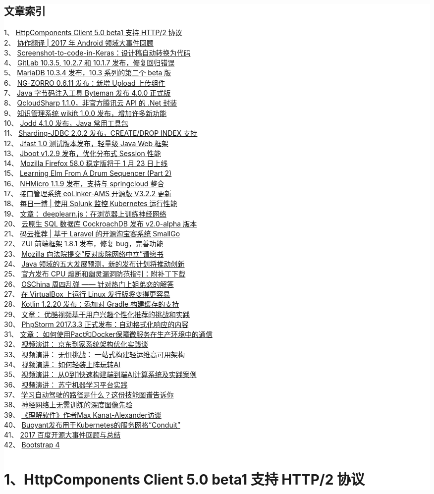 ## 文章索引
1、 <a href="#1httpcomponents-client-50-beta1-支持-http/2-协议" >HttpComponents Client 5.0 beta1 支持 HTTP/2 协议</a><br/>
2、 <a href="#2协作翻译-|-2017-年-android-领域大事件回顾" >协作翻译 | 2017 年 Android 领域大事件回顾</a><br/>
3、 <a href="#3screenshot-to-code-in-keras设计稿自动转换为代码" >Screenshot-to-code-in-Keras：设计稿自动转换为代码</a><br/>
4、 <a href="#4gitlab-1035-1027-和-1017-发布修复回归错误" >GitLab 10.3.5, 10.2.7 和 10.1.7 发布，修复回归错误</a><br/>
5、 <a href="#5mariadb-1034-发布103-系列的第二个-beta-版" >MariaDB 10.3.4 发布，10.3 系列的第二个 beta 版</a><br/>
6、 <a href="#6ng-zorro-0611-发布新增-upload-上传组件" >NG-ZORRO 0.6.11 发布：新增 Upload 上传组件</a><br/>
7、 <a href="#7java-字节码注入工具-byteman-发布-400-正式版" >Java 字节码注入工具 Byteman 发布 4.0.0 正式版</a><br/>
8、 <a href="#8qcloudsharp-110非官方腾讯云-api-的-net-封装" >QcloudSharp 1.1.0，非官方腾讯云 API 的 .Net 封装</a><br/>
9、 <a href="#9知识管理系统-wikift-100-发布增加许多新功能" >知识管理系统 wikift 1.0.0 发布，增加许多新功能</a><br/>
10、 <a href="#10jodd-410-发布java-常用工具包" >Jodd 4.1.0 发布，Java 常用工具包</a><br/>
11、 <a href="#11sharding-jdbc-202-发布create/drop-index-支持" >Sharding-JDBC 2.0.2 发布，CREATE/DROP INDEX 支持</a><br/>
12、 <a href="#12jfast-10-测试版本发布轻量级-java-web-框架" >Jfast 1.0 测试版本发布，轻量级 Java Web 框架</a><br/>
13、 <a href="#13jboot-v129-发布优化分布式-session-性能" >Jboot v1.2.9 发布，优化分布式 Session 性能</a><br/>
14、 <a href="#14mozilla-firefox-580-稳定版将于-1-月-23-日上线" >Mozilla Firefox 58.0 稳定版将于 1 月 23 日上线</a><br/>
15、 <a href="#15learning-elm-from-a-drum-sequencer-part-2" >Learning Elm From A Drum Sequencer (Part 2)</a><br/>
16、 <a href="#16nhmicro-119-发布支持与-springcloud-整合" >NHMicro 1.1.9 发布，支持与 springcloud 整合</a><br/>
17、 <a href="#17接口管理系统-eolinker-ams-开源版-v322-更新" >接口管理系统 eoLinker-AMS 开源版 V3.2.2 更新</a><br/>
18、 <a href="#18每日一博-|-使用-splunk-监控-kubernetes-运行性能" >每日一博 | 使用 Splunk 监控 Kubernetes 运行性能</a><br/>
19、 <a href="#19文章-deeplearnjs在浏览器上训练神经网络" >文章： deeplearn.js：在浏览器上训练神经网络</a><br/>
20、 <a href="#20云原生-sql-数据库-cockroachdb-发布-v20-alpha-版本" >云原生 SQL 数据库 CockroachDB 发布 v2.0-alpha 版本</a><br/>
21、 <a href="#21码云推荐-|-基于-laravel-的开源淘宝客系统-smallgo" >码云推荐 | 基于 Laravel 的开源淘宝客系统 SmallGo</a><br/>
22、 <a href="#22zui-前端框架-181-发布修复-bug完善功能" >ZUI 前端框架 1.8.1 发布，修复 bug，完善功能</a><br/>
23、 <a href="#23mozilla-向法院提交反对废除网络中立请愿书" >Mozilla 向法院提交“反对废除网络中立”请愿书</a><br/>
24、 <a href="#24java-领域的五大发展预测新的发布计划将推动创新" >Java 领域的五大发展预测，新的发布计划将推动创新</a><br/>
25、 <a href="#25官方发布-cpu-熔断和幽灵漏洞防范指引附补丁下载" >官方发布 CPU 熔断和幽灵漏洞防范指引：附补丁下载</a><br/>
26、 <a href="#26oschina-周四乱弹-针对热门上姐弟恋的解答" >OSChina 周四乱弹 —— 针对热门上姐弟恋的解答</a><br/>
27、 <a href="#27在-virtualbox-上运行-linux-发行版将变得更容易" >在 VirtualBox 上运行 Linux 发行版将变得更容易</a><br/>
28、 <a href="#28kotlin-1220-发布添加对-gradle-构建缓存的支持" >Kotlin 1.2.20 发布：添加对 Gradle 构建缓存的支持</a><br/>
29、 <a href="#29文章-优酷视频基于用户兴趣个性化推荐的挑战和实践" >文章： 优酷视频基于用户兴趣个性化推荐的挑战和实践</a><br/>
30、 <a href="#30phpstorm-201733-正式发布自动格式化响应的内容" >PhpStorm 2017.3.3 正式发布：自动格式化响应的内容</a><br/>
31、 <a href="#31文章-如何使用pact和docker保障微服务在生产环境中的通信" >文章： 如何使用Pact和Docker保障微服务在生产环境中的通信</a><br/>
32、 <a href="#32视频演讲-京东到家系统架构优化实践谈" >视频演讲： 京东到家系统架构优化实践谈</a><br/>
33、 <a href="#33视频演讲-无惧挑战-一站式构建轻运维高可用架构" >视频演讲： 无惧挑战： 一站式构建轻运维高可用架构</a><br/>
34、 <a href="#34视频演讲-如何轻装上阵玩转ai" >视频演讲： 如何轻装上阵玩转AI</a><br/>
35、 <a href="#35视频演讲-从0到1快速构建端到端ai计算系统及实践案例" >视频演讲： 从0到1快速构建端到端AI计算系统及实践案例</a><br/>
36、 <a href="#36视频演讲-苏宁机器学习平台实践" >视频演讲： 苏宁机器学习平台实践</a><br/>
37、 <a href="#37学习自动驾驶的路径是什么这份技能图谱告诉你" >学习自动驾驶的路径是什么？这份技能图谱告诉你</a><br/>
38、 <a href="#38神经网络上无需训练的深度图像先验" >神经网络上无需训练的深度图像先验</a><br/>
39、 <a href="#39理解软件作者max-kanat-alexander访谈" >《理解软件》作者Max Kanat-Alexander访谈</a><br/>
40、 <a href="#40buoyant发布用于kubernetes的服务网格conduit" >Buoyant发布用于Kubernetes的服务网格“Conduit”</a><br/>
41、 <a href="#412017-百度开源大事件回顾与总结" >2017 百度开源大事件回顾与总结</a><br/>
42、 <a href="#42bootstrap-4" >Bootstrap 4</a><br/><h1 id="#title_0" >1、HttpComponents Client 5.0 beta1 支持 HTTP/2 协议</h1>
